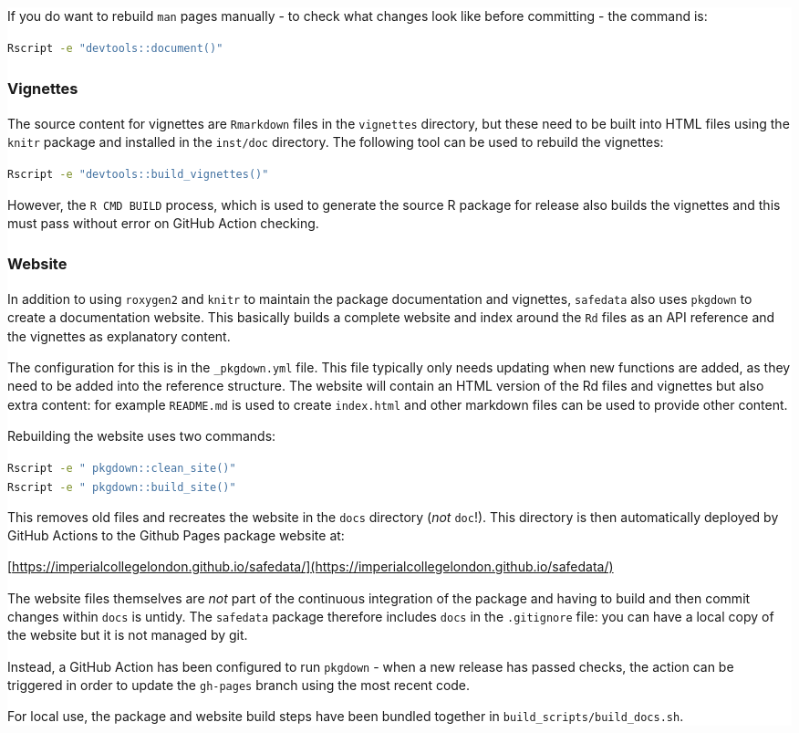 If you do want to rebuild `man` pages manually - to check what changes look like before
committing - the command is:

```sh
Rscript -e "devtools::document()"
```

### Vignettes

The source content for vignettes are `Rmarkdown` files in the `vignettes` directory, but
these need to be built into HTML files using the `knitr` package and installed in the
`inst/doc` directory. The following tool can be used to rebuild the vignettes:

```sh
Rscript -e "devtools::build_vignettes()"
```

However, the `R CMD BUILD` process, which is used to generate the source R package for
release also builds the vignettes and this must pass without error on GitHub Action
checking.

### Website

In addition to using `roxygen2` and `knitr` to maintain the package documentation and
vignettes, `safedata` also uses `pkgdown` to create a documentation website. This
basically builds a complete website and index around the `Rd` files as an API reference
and the vignettes as explanatory content.

The configuration for this is in the `_pkgdown.yml` file. This file typically only needs
updating when new functions are added, as they need to be added into the reference
structure. The website will contain an HTML version of the Rd files and vignettes but
also extra content: for example `README.md` is used to create `index.html` and other
markdown files can be used to provide other content.

Rebuilding the website uses two commands:

```sh
Rscript -e " pkgdown::clean_site()"
Rscript -e " pkgdown::build_site()"
```

This removes old files and recreates the website in the `docs` directory (_not_ `doc`!).
This directory is then automatically deployed by GitHub Actions to the Github Pages
package website at:

[<https://imperialcollegelondon.github.io/safedata/](https://imperialcollegelondon.github.io/safedata/)>

The website files themselves are _not_ part of the continuous integration of the package
and having to build and then commit changes within `docs` is untidy. The `safedata`
package therefore includes `docs` in the `.gitignore` file: you can have a local copy of
the website but it is not managed by git.

Instead, a GitHub Action has been configured to run `pkgdown` - when a new release has
passed checks, the action can be triggered in order to update the `gh-pages` branch
using the most recent code.

For local use, the package and website build steps have been bundled together in
`build_scripts/build_docs.sh`.
